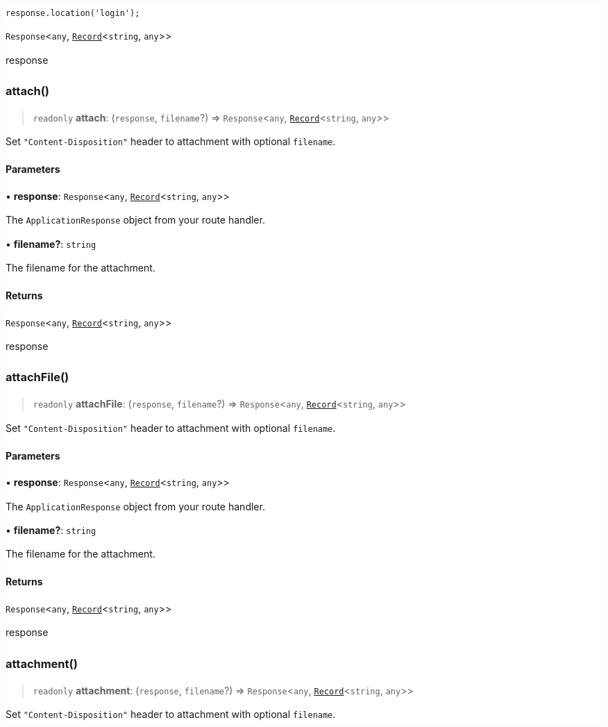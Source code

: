 ```response.location('login');```

`Response`\<`any`, [`Record`](https://www.typescriptlang.org/docs/handbook/utility-types.html#recordkeys-type)\<`string`, `any`\>\>

response

### attach()

> `readonly` **attach**: (`response`, `filename`?) => `Response`\<`any`, [`Record`](https://www.typescriptlang.org/docs/handbook/utility-types.html#recordkeys-type)\<`string`, `any`\>\>

Set `"Content-Disposition"` header to attachment with optional `filename`.

#### Parameters

• **response**: `Response`\<`any`, [`Record`](https://www.typescriptlang.org/docs/handbook/utility-types.html#recordkeys-type)\<`string`, `any`\>\>

The `ApplicationResponse` object from your route handler.

• **filename?**: `string`

The filename for the attachment.

#### Returns

`Response`\<`any`, [`Record`](https://www.typescriptlang.org/docs/handbook/utility-types.html#recordkeys-type)\<`string`, `any`\>\>

response

### attachFile()

> `readonly` **attachFile**: (`response`, `filename`?) => `Response`\<`any`, [`Record`](https://www.typescriptlang.org/docs/handbook/utility-types.html#recordkeys-type)\<`string`, `any`\>\>

Set `"Content-Disposition"` header to attachment with optional `filename`.

#### Parameters

• **response**: `Response`\<`any`, [`Record`](https://www.typescriptlang.org/docs/handbook/utility-types.html#recordkeys-type)\<`string`, `any`\>\>

The `ApplicationResponse` object from your route handler.

• **filename?**: `string`

The filename for the attachment.

#### Returns

`Response`\<`any`, [`Record`](https://www.typescriptlang.org/docs/handbook/utility-types.html#recordkeys-type)\<`string`, `any`\>\>

response

### attachment()

> `readonly` **attachment**: (`response`, `filename`?) => `Response`\<`any`, [`Record`](https://www.typescriptlang.org/docs/handbook/utility-types.html#recordkeys-type)\<`string`, `any`\>\>

Set `"Content-Disposition"` header to attachment with optional `filename`.

```